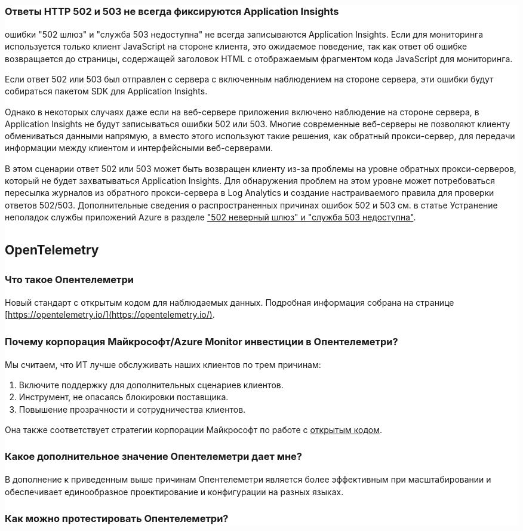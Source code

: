 ### <a name="http-502-and-503-responses-are-not-always-captured-by-application-insights"></a>Ответы HTTP 502 и 503 не всегда фиксируются Application Insights

ошибки "502 шлюз" и "служба 503 недоступна" не всегда записываются Application Insights. Если для мониторинга используется только клиент JavaScript на стороне клиента, это ожидаемое поведение, так как ответ об ошибке возвращается до страницы, содержащей заголовок HTML с отображаемым фрагментом кода JavaScript для мониторинга. 

Если ответ 502 или 503 был отправлен с сервера с включенным наблюдением на стороне сервера, эти ошибки будут собираться пакетом SDK для Application Insights. 

Однако в некоторых случаях даже если на веб-сервере приложения включено наблюдение на стороне сервера, в Application Insights не будут записываться ошибки 502 или 503. Многие современные веб-серверы не позволяют клиенту обмениваться данными напрямую, а вместо этого используют такие решения, как обратный прокси-сервер, для передачи информации между клиентом и интерфейсными веб-серверами. 

В этом сценарии ответ 502 или 503 может быть возвращен клиенту из-за проблемы на уровне обратных прокси-серверов, который не будет захватываться Application Insights. Для обнаружения проблем на этом уровне может потребоваться пересылка журналов из обратного прокси-сервера в Log Analytics и создание настраиваемого правила для проверки ответов 502/503. Дополнительные сведения о распространенных причинах ошибок 502 и 503 см. в статье Устранение неполадок службы приложений Azure в разделе ["502 неверный шлюз" и "служба 503 недоступна"](../app-service/troubleshoot-http-502-http-503.md).     


## <a name="opentelemetry"></a>OpenTelemetry

### <a name="what-is-opentelemetry"></a>Что такое Опентелеметри

Новый стандарт с открытым кодом для наблюдаемых данных. Подробная информация собрана на странице [https://opentelemetry.io/](https://opentelemetry.io/).

### <a name="why-is-microsoft--azure-monitor-investing-in-opentelemetry"></a>Почему корпорация Майкрософт/Azure Monitor инвестиции в Опентелеметри?

Мы считаем, что ИТ лучше обслуживать наших клиентов по трем причинам:
   1. Включите поддержку для дополнительных сценариев клиентов.
   2. Инструмент, не опасаясь блокировки поставщика.
   3. Повышение прозрачности и сотрудничества клиентов.

Она также соответствует стратегии корпорации Майкрософт по работе с [открытым кодом](https://opensource.microsoft.com/).

### <a name="what-additional-value-does-opentelemetry-give-me"></a>Какое дополнительное значение Опентелеметри дает мне?

В дополнение к приведенным выше причинам Опентелеметри является более эффективным при масштабировании и обеспечивает единообразное проектирование и конфигурации на разных языках.

### <a name="how-can-i-test-out-opentelemetry"></a>Как можно протестировать Опентелеметри?
